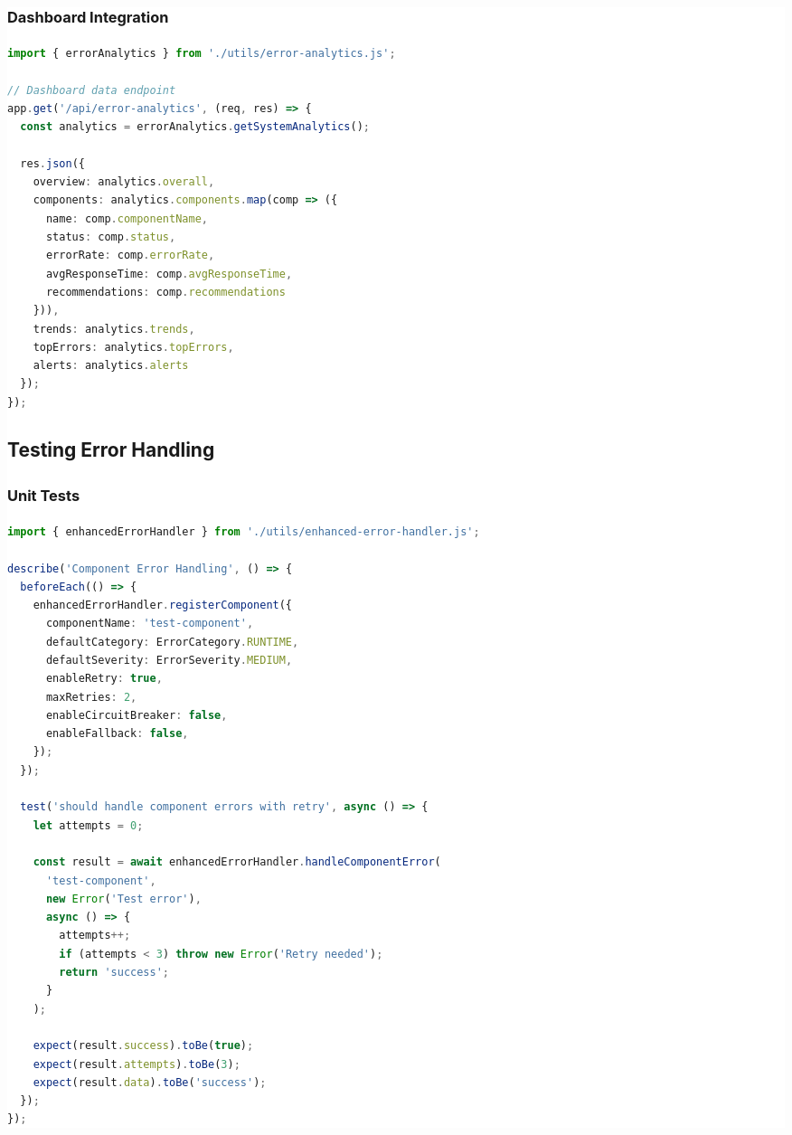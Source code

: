 ### Dashboard Integration

```typescript
import { errorAnalytics } from './utils/error-analytics.js';

// Dashboard data endpoint
app.get('/api/error-analytics', (req, res) => {
  const analytics = errorAnalytics.getSystemAnalytics();
  
  res.json({
    overview: analytics.overall,
    components: analytics.components.map(comp => ({
      name: comp.componentName,
      status: comp.status,
      errorRate: comp.errorRate,
      avgResponseTime: comp.avgResponseTime,
      recommendations: comp.recommendations
    })),
    trends: analytics.trends,
    topErrors: analytics.topErrors,
    alerts: analytics.alerts
  });
});
```

## Testing Error Handling

### Unit Tests

```typescript
import { enhancedErrorHandler } from './utils/enhanced-error-handler.js';

describe('Component Error Handling', () => {
  beforeEach(() => {
    enhancedErrorHandler.registerComponent({
      componentName: 'test-component',
      defaultCategory: ErrorCategory.RUNTIME,
      defaultSeverity: ErrorSeverity.MEDIUM,
      enableRetry: true,
      maxRetries: 2,
      enableCircuitBreaker: false,
      enableFallback: false,
    });
  });

  test('should handle component errors with retry', async () => {
    let attempts = 0;
    
    const result = await enhancedErrorHandler.handleComponentError(
      'test-component',
      new Error('Test error'),
      async () => {
        attempts++;
        if (attempts < 3) throw new Error('Retry needed');
        return 'success';
      }
    );

    expect(result.success).toBe(true);
    expect(result.attempts).toBe(3);
    expect(result.data).toBe('success');
  });
});
```